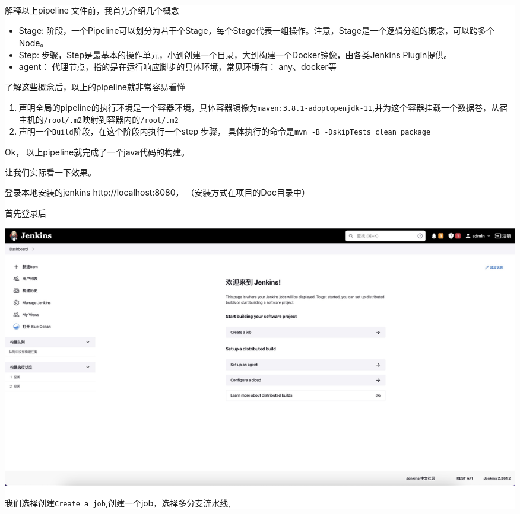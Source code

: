 解释以上pipeline 文件前，我首先介绍几个概念

* Stage: 阶段，一个Pipeline可以划分为若干个Stage，每个Stage代表一组操作。注意，Stage是一个逻辑分组的概念，可以跨多个Node。
* Step: 步骤，Step是最基本的操作单元，小到创建一个目录，大到构建一个Docker镜像，由各类Jenkins Plugin提供。
* agent： 代理节点，指的是在运行响应脚步的具体环境，常见环境有： any、docker等


了解这些概念后，以上的pipeline就非常容易看懂

1. 声明全局的pipeline的执行环境是一个容器环境，具体容器镜像为`maven:3.8.1-adoptopenjdk-11`,并为这个容器挂载一个数据卷，从宿主机的`/root/.m2`映射到容器内的`/root/.m2`
2. 声明一个`Build`阶段，在这个阶段内执行一个step 步骤， 具体执行的命令是`mvn -B -DskipTests clean package`

Ok， 以上pipeline就完成了一个java代码的构建。

让我们实际看一下效果。


登录本地安装的jenkins http://localhost:8080， （安装方式在项目的Doc目录中）

首先登录后

![登录](./img/1.jpg)

我们选择创建`Create a job`,创建一个job，选择多分支流水线,
